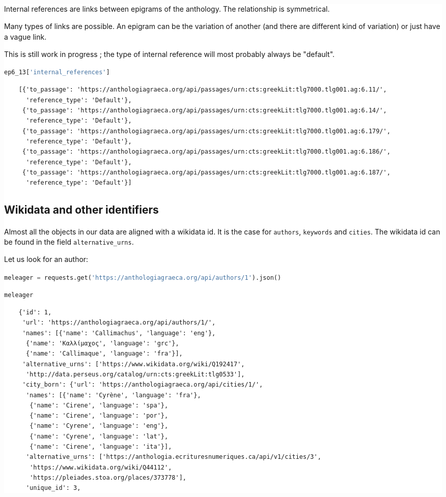 Internal references are links between epigrams of the anthology. The relationship is symmetrical. 

Many types of links are possible. An epigram can be the variation of another (and there are different kind of variation) or just have a vague link. 

This is still work in progress ; the type of internal reference will most probably always be "default".


```python
ep6_13['internal_references']
```



```
    [{'to_passage': 'https://anthologiagraeca.org/api/passages/urn:cts:greekLit:tlg7000.tlg001.ag:6.11/',
      'reference_type': 'Default'},
     {'to_passage': 'https://anthologiagraeca.org/api/passages/urn:cts:greekLit:tlg7000.tlg001.ag:6.14/',
      'reference_type': 'Default'},
     {'to_passage': 'https://anthologiagraeca.org/api/passages/urn:cts:greekLit:tlg7000.tlg001.ag:6.179/',
      'reference_type': 'Default'},
     {'to_passage': 'https://anthologiagraeca.org/api/passages/urn:cts:greekLit:tlg7000.tlg001.ag:6.186/',
      'reference_type': 'Default'},
     {'to_passage': 'https://anthologiagraeca.org/api/passages/urn:cts:greekLit:tlg7000.tlg001.ag:6.187/',
      'reference_type': 'Default'}]
```


## Wikidata and other identifiers

Almost all the objects in our data are aligned with a wikidata id. It is the case for `authors`, `keywords` and `cities`. The wikidata id can be found in the field `alternative_urns`.

Let us look for an author: 


```python
meleager = requests.get('https://anthologiagraeca.org/api/authors/1').json()
```


```python
meleager
```



```
    {'id': 1,
     'url': 'https://anthologiagraeca.org/api/authors/1/',
     'names': [{'name': 'Callimachus', 'language': 'eng'},
      {'name': 'Καλλίμαχος', 'language': 'grc'},
      {'name': 'Callimaque', 'language': 'fra'}],
     'alternative_urns': ['https://www.wikidata.org/wiki/Q192417',
      'http://data.perseus.org/catalog/urn:cts:greekLit:tlg0533'],
     'city_born': {'url': 'https://anthologiagraeca.org/api/cities/1/',
      'names': [{'name': 'Cyrène', 'language': 'fra'},
       {'name': 'Cirene', 'language': 'spa'},
       {'name': 'Cirene', 'language': 'por'},
       {'name': 'Cyrene', 'language': 'eng'},
       {'name': 'Cyrene', 'language': 'lat'},
       {'name': 'Cirene', 'language': 'ita'}],
      'alternative_urns': ['https://anthologia.ecrituresnumeriques.ca/api/v1/cities/3',
       'https://www.wikidata.org/wiki/Q44112',
       'https://pleiades.stoa.org/places/373778'],
      'unique_id': 3,
```